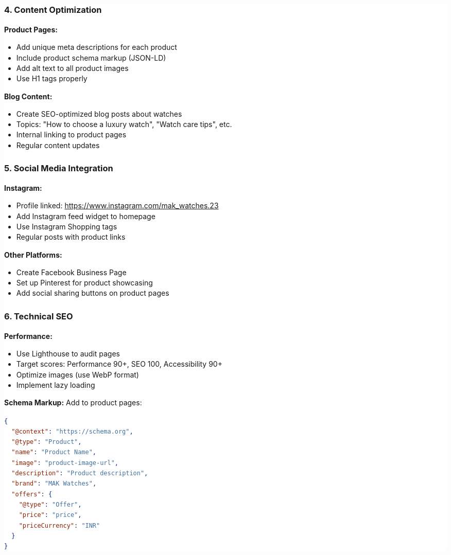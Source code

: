 ### 4. Content Optimization

**Product Pages:**
- Add unique meta descriptions for each product
- Include product schema markup (JSON-LD)
- Add alt text to all product images
- Use H1 tags properly

**Blog Content:**
- Create SEO-optimized blog posts about watches
- Topics: "How to choose a luxury watch", "Watch care tips", etc.
- Internal linking to product pages
- Regular content updates

### 5. Social Media Integration

**Instagram:**
- Profile linked: https://www.instagram.com/mak_watches.23
- Add Instagram feed widget to homepage
- Use Instagram Shopping tags
- Regular posts with product links

**Other Platforms:**
- Create Facebook Business Page
- Set up Pinterest for product showcasing
- Add social sharing buttons on product pages

### 6. Technical SEO

**Performance:**
- Use Lighthouse to audit pages
- Target scores: Performance 90+, SEO 100, Accessibility 90+
- Optimize images (use WebP format)
- Implement lazy loading

**Schema Markup:**
Add to product pages:
```json
{
  "@context": "https://schema.org",
  "@type": "Product",
  "name": "Product Name",
  "image": "product-image-url",
  "description": "Product description",
  "brand": "MAK Watches",
  "offers": {
    "@type": "Offer",
    "price": "price",
    "priceCurrency": "INR"
  }
}
```
